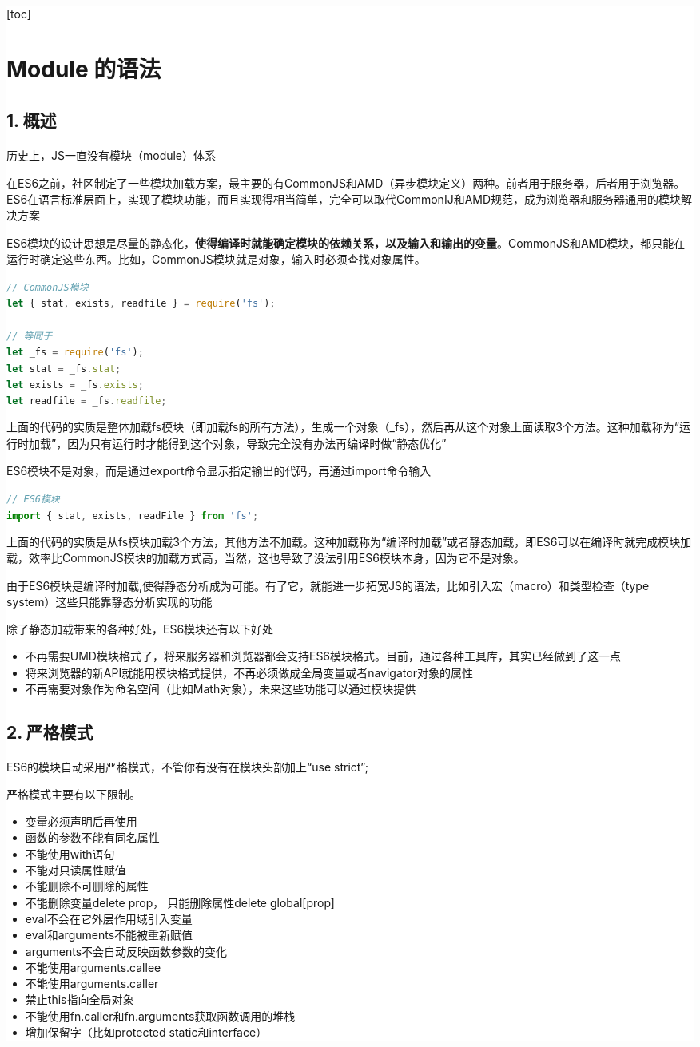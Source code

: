 [toc]

# Module 的语法

## 1. 概述

历史上，JS一直没有模块（module）体系

在ES6之前，社区制定了一些模块加载方案，最主要的有CommonJS和AMD（异步模块定义）两种。前者用于服务器，后者用于浏览器。ES6在语言标准层面上，实现了模块功能，而且实现得相当简单，完全可以取代CommonIJ和AMD规范，成为浏览器和服务器通用的模块解决方案

ES6模块的设计思想是尽量的静态化，**使得编译时就能确定模块的依赖关系，以及输入和输出的变量**。CommonJS和AMD模块，都只能在运行时确定这些东西。比如，CommonJS模块就是对象，输入时必须查找对象属性。

```js
// CommonJS模块
let { stat, exists, readfile } = require('fs');

// 等同于
let _fs = require('fs');
let stat = _fs.stat;
let exists = _fs.exists;
let readfile = _fs.readfile;
```

上面的代码的实质是整体加载fs模块（即加载fs的所有方法），生成一个对象（_fs），然后再从这个对象上面读取3个方法。这种加载称为“运行时加载”，因为只有运行时才能得到这个对象，导致完全没有办法再编译时做“静态优化”

ES6模块不是对象，而是通过export命令显示指定输出的代码，再通过import命令输入

```javascript
// ES6模块
import { stat, exists, readFile } from 'fs';
```

上面的代码的实质是从fs模块加载3个方法，其他方法不加载。这种加载称为“编译时加载”或者静态加载，即ES6可以在编译时就完成模块加载，效率比CommonJS模块的加载方式高，当然，这也导致了没法引用ES6模块本身，因为它不是对象。

由于ES6模块是编译时加载,使得静态分析成为可能。有了它，就能进一步拓宽JS的语法，比如引入宏（macro）和类型检查（type system）这些只能靠静态分析实现的功能

除了静态加载带来的各种好处，ES6模块还有以下好处

- 不再需要UMD模块格式了，将来服务器和浏览器都会支持ES6模块格式。目前，通过各种工具库，其实已经做到了这一点
- 将来浏览器的新API就能用模块格式提供，不再必须做成全局变量或者navigator对象的属性
- 不再需要对象作为命名空间（比如Math对象），未来这些功能可以通过模块提供

## 2. 严格模式

ES6的模块自动采用严格模式，不管你有没有在模块头部加上“use strict”;

严格模式主要有以下限制。

- 变量必须声明后再使用
- 函数的参数不能有同名属性
- 不能使用with语句
- 不能对只读属性赋值
- 不能删除不可删除的属性
- 不能删除变量delete prop， 只能删除属性delete global[prop]
- eval不会在它外层作用域引入变量
- eval和arguments不能被重新赋值
- arguments不会自动反映函数参数的变化
- 不能使用arguments.callee
- 不能使用arguments.caller
- 禁止this指向全局对象
- 不能使用fn.caller和fn.arguments获取函数调用的堆栈
- 增加保留字（比如protected static和interface）
